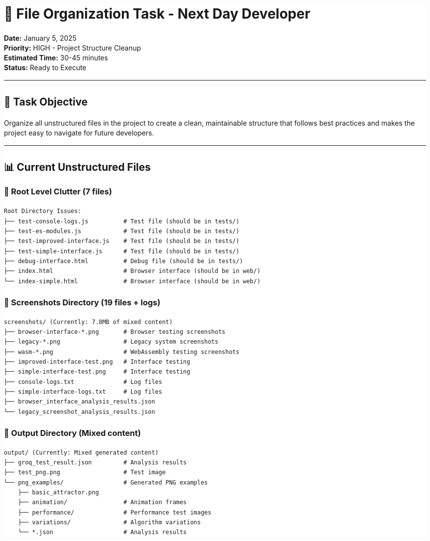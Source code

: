 # 📁 File Organization Task - Next Day Developer

**Date:** January 5, 2025  
**Priority:** HIGH - Project Structure Cleanup  
**Estimated Time:** 30-45 minutes  
**Status:** Ready to Execute

---

## 🎯 **Task Objective**

Organize all unstructured files in the project to create a clean, maintainable structure that follows best practices and makes the project easy to navigate for future developers.

---

## 📊 **Current Unstructured Files**

### **🚨 Root Level Clutter (7 files)**
```
Root Directory Issues:
├── test-console-logs.js          # Test file (should be in tests/)
├── test-es-modules.js            # Test file (should be in tests/)
├── test-improved-interface.js    # Test file (should be in tests/)
├── test-simple-interface.js      # Test file (should be in tests/)
├── debug-interface.html          # Debug file (should be in tests/)
├── index.html                    # Browser interface (should be in web/)
└── index-simple.html             # Browser interface (should be in web/)
```

### **📸 Screenshots Directory (19 files + logs)**
```
screenshots/ (Currently: 7.8MB of mixed content)
├── browser-interface-*.png       # Browser testing screenshots
├── legacy-*.png                  # Legacy system screenshots
├── wasm-*.png                    # WebAssembly testing screenshots
├── improved-interface-test.png   # Interface testing
├── simple-interface-test.png     # Interface testing
├── console-logs.txt              # Log files
├── simple-interface-logs.txt     # Log files
├── browser_interface_analysis_results.json
└── legacy_screenshot_analysis_results.json
```

### **📁 Output Directory (Mixed content)**
```
output/ (Currently: Mixed generated content)
├── groq_test_result.json         # Analysis results
├── test_png.png                  # Test image
└── png_examples/                 # Generated PNG examples
    ├── basic_attractor.png
    ├── animation/                # Animation frames
    ├── performance/              # Performance test images
    ├── variations/               # Algorithm variations
    └── *.json                    # Analysis results
```
